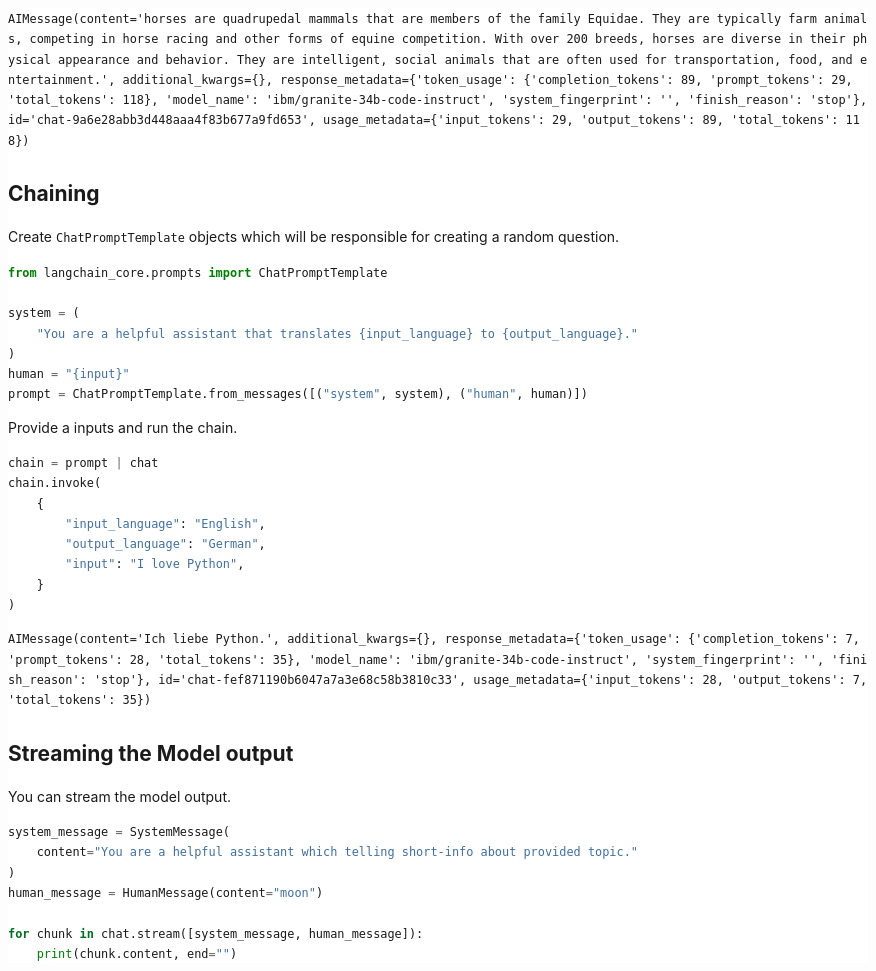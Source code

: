 ```output
AIMessage(content='horses are quadrupedal mammals that are members of the family Equidae. They are typically farm animals, competing in horse racing and other forms of equine competition. With over 200 breeds, horses are diverse in their physical appearance and behavior. They are intelligent, social animals that are often used for transportation, food, and entertainment.', additional_kwargs={}, response_metadata={'token_usage': {'completion_tokens': 89, 'prompt_tokens': 29, 'total_tokens': 118}, 'model_name': 'ibm/granite-34b-code-instruct', 'system_fingerprint': '', 'finish_reason': 'stop'}, id='chat-9a6e28abb3d448aaa4f83b677a9fd653', usage_metadata={'input_tokens': 29, 'output_tokens': 89, 'total_tokens': 118})
```

## Chaining

Create `ChatPromptTemplate` objects which will be responsible for creating a random question.

```python
from langchain_core.prompts import ChatPromptTemplate

system = (
    "You are a helpful assistant that translates {input_language} to {output_language}."
)
human = "{input}"
prompt = ChatPromptTemplate.from_messages([("system", system), ("human", human)])
```

Provide a inputs and run the chain.

```python
chain = prompt | chat
chain.invoke(
    {
        "input_language": "English",
        "output_language": "German",
        "input": "I love Python",
    }
)
```

```output
AIMessage(content='Ich liebe Python.', additional_kwargs={}, response_metadata={'token_usage': {'completion_tokens': 7, 'prompt_tokens': 28, 'total_tokens': 35}, 'model_name': 'ibm/granite-34b-code-instruct', 'system_fingerprint': '', 'finish_reason': 'stop'}, id='chat-fef871190b6047a7a3e68c58b3810c33', usage_metadata={'input_tokens': 28, 'output_tokens': 7, 'total_tokens': 35})
```

## Streaming the Model output

You can stream the model output.

```python
system_message = SystemMessage(
    content="You are a helpful assistant which telling short-info about provided topic."
)
human_message = HumanMessage(content="moon")

for chunk in chat.stream([system_message, human_message]):
    print(chunk.content, end="")
```
